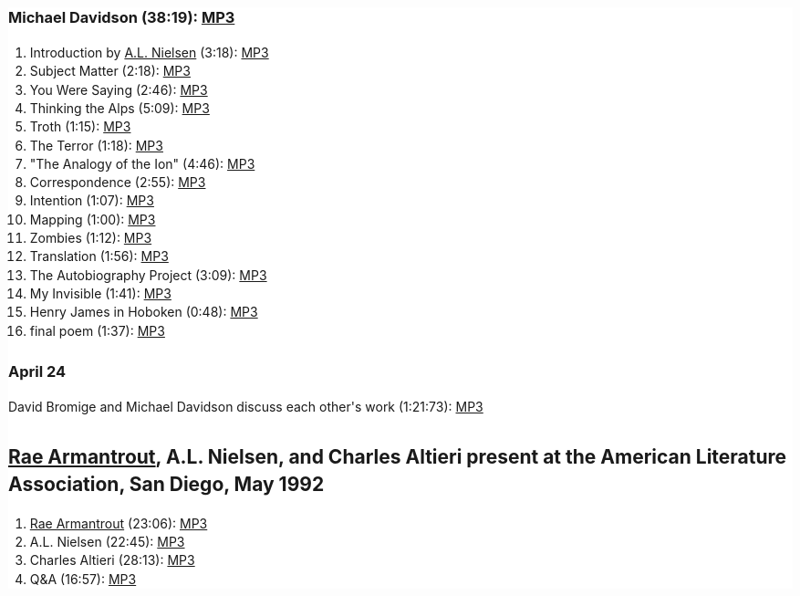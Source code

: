   

### Michael Davidson (38:19): [MP3](http://media.sas.upenn.edu/pennsound/authors/Davidson/Davidson-Michael_Complete-Reading_Loyola_LA_4_23_98.MP3)

1.  Introduction by [A.L. Nielsen](http://writing.upenn.edu/pennsound/x/Nielsen.php) (3:18): [MP3](http://media.sas.upenn.edu/pennsound/groups/Heatstrings/Davidson-Michael/Davidson-Michael_01_Intro_Loyola_LA_4_23_98.mp3)
2.  Subject Matter (2:18): [MP3](http://media.sas.upenn.edu/pennsound/groups/Heatstrings/Davidson-Michael/Davidson-Michael_02_Subject-Matter_Loyola_LA_4_23_98.mp3)
3.  You Were Saying (2:46): [MP3](http://media.sas.upenn.edu/pennsound/groups/Heatstrings/Davidson-Michael/Davidson-Michael_03_You-Were-Saying_Loyola_LA_4_23_98.mp3)
4.  Thinking the Alps (5:09): [MP3](http://media.sas.upenn.edu/pennsound/groups/Heatstrings/Davidson-Michael/Davidson-Michael_04_Thinking-The-Alps_Loyola_LA_4_23_98.mp3)
5.  Troth (1:15): [MP3](http://media.sas.upenn.edu/pennsound/groups/Heatstrings/Davidson-Michael/Davidson-Michael_05_Troth_Loyola_LA_4_23_98.mp3)
6.  The Terror (1:18): [MP3](http://media.sas.upenn.edu/pennsound/groups/Heatstrings/Davidson-Michael/Davidson-Michael_06_The-Terror_Loyola_LA_4_23_98.mp3)
7.  "The Analogy of the Ion" (4:46): [MP3](http://media.sas.upenn.edu/pennsound/groups/Heatstrings/Davidson-Michael/Davidson-Michael_07_The-Analogy-of-the-Ion_Loyola_LA_4_23_98.mp3)
8.  Correspondence (2:55): [MP3](http://media.sas.upenn.edu/pennsound/groups/Heatstrings/Davidson-Michael/Davidson-Michael_08_Correspondence_Loyola_LA_4_23_98.mp3)
9.  Intention (1:07): [MP3](http://media.sas.upenn.edu/pennsound/groups/Heatstrings/Davidson-Michael/Davidson-Michael_09_Intention_Loyola_LA_4_23_98.mp3)
10. Mapping (1:00): [MP3](http://media.sas.upenn.edu/pennsound/groups/Heatstrings/Davidson-Michael/Davidson-Michael_10_Mapping_Loyola_LA_4_23_98.mp3)
11. Zombies (1:12): [MP3](http://media.sas.upenn.edu/pennsound/groups/Heatstrings/Davidson-Michael/Davidson-Michael_11_Zombies_Loyola_LA_4_23_98.mp3)
12. Translation (1:56): [MP3](http://media.sas.upenn.edu/pennsound/groups/Heatstrings/Davidson-Michael/Davidson-Michael_12_Translation_Loyola_LA_4_23_98.mp3)
13. The Autobiography Project (3:09): [MP3](http://media.sas.upenn.edu/pennsound/groups/Heatstrings/Davidson-Michael/Davidson-Michael_13_Autobiography-Project_Loyola_LA_4_23_98.mp3)
14. My Invisible (1:41): [MP3](http://media.sas.upenn.edu/pennsound/groups/Heatstrings/Davidson-Michael/Davidson-Michael_14_My-Invisible_Loyola_LA_4_23_98.mp3)
15. Henry James in Hoboken (0:48): [MP3](http://media.sas.upenn.edu/pennsound/groups/Heatstrings/Davidson-Michael/Davidson-Michael_15_Henry-James-in-Hoboken_Loyola_LA_4_23_98.mp3)
16. final poem (1:37): [MP3](http://media.sas.upenn.edu/pennsound/groups/Heatstrings/Davidson-Michael/Davidson-Michael_16_final-poem_Loyola_LA_4_23_98.mp3)

### April 24

David Bromige and Michael Davidson discuss each other's work (1:21:73): [MP3](http://media.sas.upenn.edu/pennsound/authors/Bromige/Bromige-Davidson_Complete-Discussion_Loloya_LA_4-23-09.mp3)


[Rae Armantrout](http://writing.upenn.edu/pennsound/x/Armantrout.php), A.L. Nielsen, and Charles Altieri present at the American Literature Association, San Diego, May 1992
----------------------------------------------------------------------------------------------------------------------------------------------------------------------------

1.  [Rae Armantrout](http://writing.upenn.edu/pennsound/x/Armantrout.php) (23:06): [MP3](http://media.sas.upenn.edu/pennsound/authors/Armantrout/ALA-1992/Armantrout_Reading_ALA_San-Diego_5-92.mp3)
2.  A.L. Nielsen (22:45): [MP3](http://media.sas.upenn.edu/pennsound/groups/Heatstrings/Nielsen_Reading_ALA_San-Diego_5-92.mp3)
3.  Charles Altieri (28:13): [MP3](http://media.sas.upenn.edu/pennsound/groups/Heatstrings/Altieri_Reading_ALA_San-Diego_5-92.mp3)
4.  Q&A (16:57): [MP3](http://media.sas.upenn.edu/pennsound/authors/Armantrout/ALA-1992/Nielsen-Armantrout-Altieri_QA_ALA_San-Diego_5-92.mp3)
